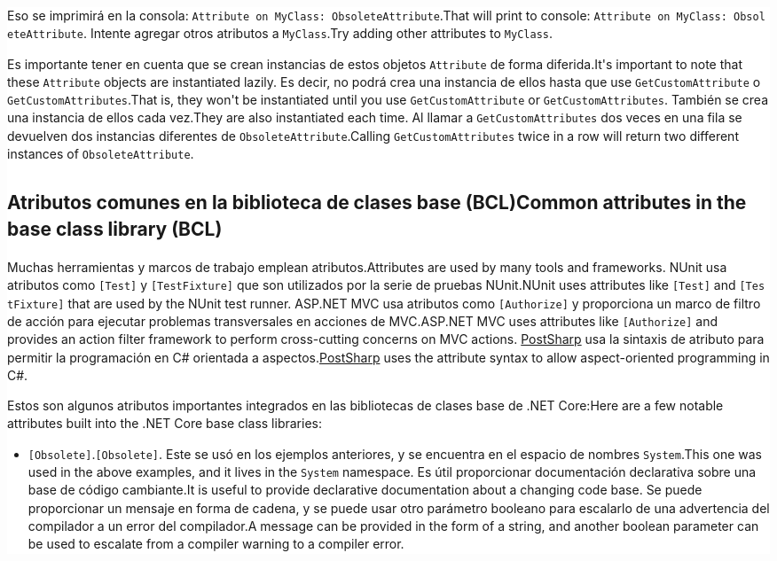<span data-ttu-id="9d271-185">Eso se imprimirá en la consola: `Attribute on MyClass: ObsoleteAttribute`.</span><span class="sxs-lookup"><span data-stu-id="9d271-185">That will print to console: `Attribute on MyClass: ObsoleteAttribute`.</span></span> <span data-ttu-id="9d271-186">Intente agregar otros atributos a `MyClass`.</span><span class="sxs-lookup"><span data-stu-id="9d271-186">Try adding other attributes to `MyClass`.</span></span>

<span data-ttu-id="9d271-187">Es importante tener en cuenta que se crean instancias de estos objetos `Attribute` de forma diferida.</span><span class="sxs-lookup"><span data-stu-id="9d271-187">It's important to note that these `Attribute` objects are instantiated lazily.</span></span> <span data-ttu-id="9d271-188">Es decir, no podrá crea una instancia de ellos hasta que use `GetCustomAttribute` o `GetCustomAttributes`.</span><span class="sxs-lookup"><span data-stu-id="9d271-188">That is, they won't be instantiated until you use `GetCustomAttribute` or `GetCustomAttributes`.</span></span>
<span data-ttu-id="9d271-189">También se crea una instancia de ellos cada vez.</span><span class="sxs-lookup"><span data-stu-id="9d271-189">They are also instantiated each time.</span></span> <span data-ttu-id="9d271-190">Al llamar a `GetCustomAttributes` dos veces en una fila se devuelven dos instancias diferentes de `ObsoleteAttribute`.</span><span class="sxs-lookup"><span data-stu-id="9d271-190">Calling `GetCustomAttributes` twice in a row will return two different instances of `ObsoleteAttribute`.</span></span>

## <a name="common-attributes-in-the-base-class-library-bcl"></a><span data-ttu-id="9d271-191">Atributos comunes en la biblioteca de clases base (BCL)</span><span class="sxs-lookup"><span data-stu-id="9d271-191">Common attributes in the base class library (BCL)</span></span>

<span data-ttu-id="9d271-192">Muchas herramientas y marcos de trabajo emplean atributos.</span><span class="sxs-lookup"><span data-stu-id="9d271-192">Attributes are used by many tools and frameworks.</span></span> <span data-ttu-id="9d271-193">NUnit usa atributos como `[Test]` y `[TestFixture]` que son utilizados por la serie de pruebas NUnit.</span><span class="sxs-lookup"><span data-stu-id="9d271-193">NUnit uses attributes like `[Test]` and `[TestFixture]` that are used by the NUnit test runner.</span></span> <span data-ttu-id="9d271-194">ASP.NET MVC usa atributos como `[Authorize]` y proporciona un marco de filtro de acción para ejecutar problemas transversales en acciones de MVC.</span><span class="sxs-lookup"><span data-stu-id="9d271-194">ASP.NET MVC uses attributes like `[Authorize]` and provides an action filter framework to perform cross-cutting concerns on MVC actions.</span></span> <span data-ttu-id="9d271-195">[PostSharp](https://www.postsharp.net) usa la sintaxis de atributo para permitir la programación en C# orientada a aspectos.</span><span class="sxs-lookup"><span data-stu-id="9d271-195">[PostSharp](https://www.postsharp.net) uses the attribute syntax to allow aspect-oriented programming in C#.</span></span>

<span data-ttu-id="9d271-196">Estos son algunos atributos importantes integrados en las bibliotecas de clases base de .NET Core:</span><span class="sxs-lookup"><span data-stu-id="9d271-196">Here are a few notable attributes built into the .NET Core base class libraries:</span></span>

* <span data-ttu-id="9d271-197">`[Obsolete]`.</span><span class="sxs-lookup"><span data-stu-id="9d271-197">`[Obsolete]`.</span></span> <span data-ttu-id="9d271-198">Este se usó en los ejemplos anteriores, y se encuentra en el espacio de nombres `System`.</span><span class="sxs-lookup"><span data-stu-id="9d271-198">This one was used in the above examples, and it lives in the `System` namespace.</span></span> <span data-ttu-id="9d271-199">Es útil proporcionar documentación declarativa sobre una base de código cambiante.</span><span class="sxs-lookup"><span data-stu-id="9d271-199">It is useful to provide declarative documentation about a changing code base.</span></span> <span data-ttu-id="9d271-200">Se puede proporcionar un mensaje en forma de cadena, y se puede usar otro parámetro booleano para escalarlo de una advertencia del compilador a un error del compilador.</span><span class="sxs-lookup"><span data-stu-id="9d271-200">A message can be provided in the form of a string, and another boolean parameter can be used to escalate from a compiler warning to a compiler error.</span></span>
